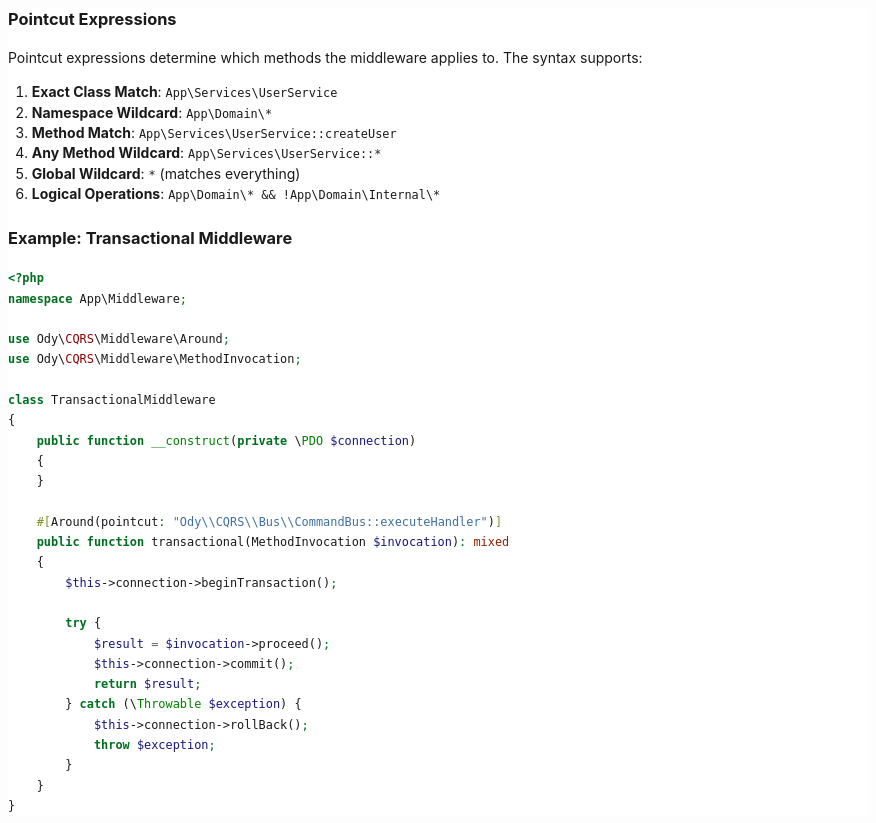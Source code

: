 ### Pointcut Expressions

Pointcut expressions determine which methods the middleware applies to. The syntax supports:

1. **Exact Class Match**: `App\Services\UserService`
2. **Namespace Wildcard**: `App\Domain\*`
3. **Method Match**: `App\Services\UserService::createUser`
4. **Any Method Wildcard**: `App\Services\UserService::*`
5. **Global Wildcard**: `*` (matches everything)
6. **Logical Operations**: `App\Domain\* && !App\Domain\Internal\*`

### Example: Transactional Middleware

```php
<?php
namespace App\Middleware;

use Ody\CQRS\Middleware\Around;
use Ody\CQRS\Middleware\MethodInvocation;

class TransactionalMiddleware
{
    public function __construct(private \PDO $connection)
    {
    }

    #[Around(pointcut: "Ody\\CQRS\\Bus\\CommandBus::executeHandler")]
    public function transactional(MethodInvocation $invocation): mixed
    {
        $this->connection->beginTransaction();
        
        try {
            $result = $invocation->proceed();
            $this->connection->commit();
            return $result;
        } catch (\Throwable $exception) {
            $this->connection->rollBack();
            throw $exception;
        }
    }
}
```




